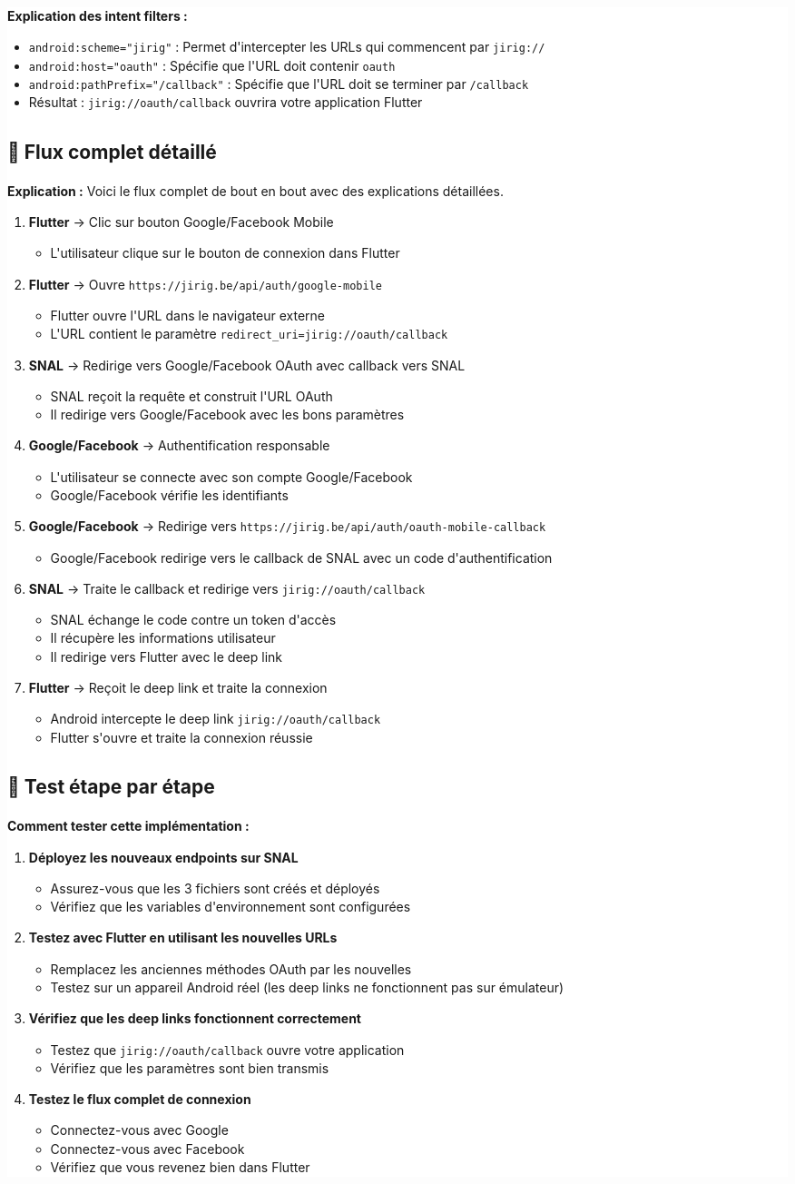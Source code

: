 **Explication des intent filters :**
- `android:scheme="jirig"` : Permet d'intercepter les URLs qui commencent par `jirig://`
- `android:host="oauth"` : Spécifie que l'URL doit contenir `oauth`
- `android:pathPrefix="/callback"` : Spécifie que l'URL doit se terminer par `/callback`
- Résultat : `jirig://oauth/callback` ouvrira votre application Flutter

## 🔄 Flux complet détaillé

**Explication :** Voici le flux complet de bout en bout avec des explications détaillées.

1. **Flutter** → Clic sur bouton Google/Facebook Mobile
   - L'utilisateur clique sur le bouton de connexion dans Flutter
   
2. **Flutter** → Ouvre `https://jirig.be/api/auth/google-mobile`
   - Flutter ouvre l'URL dans le navigateur externe
   - L'URL contient le paramètre `redirect_uri=jirig://oauth/callback`
   
3. **SNAL** → Redirige vers Google/Facebook OAuth avec callback vers SNAL
   - SNAL reçoit la requête et construit l'URL OAuth
   - Il redirige vers Google/Facebook avec les bons paramètres
   
4. **Google/Facebook** → Authentification responsable
   - L'utilisateur se connecte avec son compte Google/Facebook
   - Google/Facebook vérifie les identifiants
   
5. **Google/Facebook** → Redirige vers `https://jirig.be/api/auth/oauth-mobile-callback`
   - Google/Facebook redirige vers le callback de SNAL avec un code d'authentification
   
6. **SNAL** → Traite le callback et redirige vers `jirig://oauth/callback`
   - SNAL échange le code contre un token d'accès
   - Il récupère les informations utilisateur
   - Il redirige vers Flutter avec le deep link
   
7. **Flutter** → Reçoit le deep link et traite la connexion
   - Android intercepte le deep link `jirig://oauth/callback`
   - Flutter s'ouvre et traite la connexion réussie

## 🧪 Test étape par étape

**Comment tester cette implémentation :**

1. **Déployez les nouveaux endpoints sur SNAL**
   - Assurez-vous que les 3 fichiers sont créés et déployés
   - Vérifiez que les variables d'environnement sont configurées

2. **Testez avec Flutter en utilisant les nouvelles URLs**
   - Remplacez les anciennes méthodes OAuth par les nouvelles
   - Testez sur un appareil Android réel (les deep links ne fonctionnent pas sur émulateur)

3. **Vérifiez que les deep links fonctionnent correctement**
   - Testez que `jirig://oauth/callback` ouvre votre application
   - Vérifiez que les paramètres sont bien transmis

4. **Testez le flux complet de connexion**
   - Connectez-vous avec Google
   - Connectez-vous avec Facebook
   - Vérifiez que vous revenez bien dans Flutter
